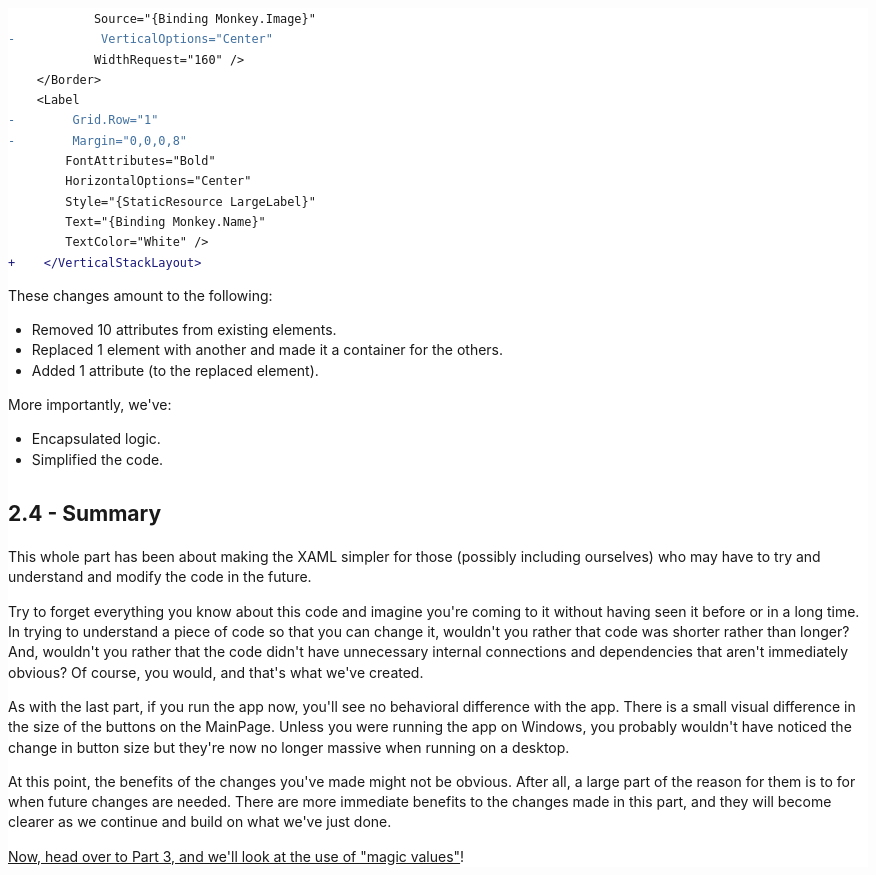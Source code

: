 ```diff
            Source="{Binding Monkey.Image}"
-            VerticalOptions="Center"
            WidthRequest="160" />
    </Border>
    <Label
-        Grid.Row="1"
-        Margin="0,0,0,8"
        FontAttributes="Bold"
        HorizontalOptions="Center"
        Style="{StaticResource LargeLabel}"
        Text="{Binding Monkey.Name}"
        TextColor="White" />
+    </VerticalStackLayout>
```

These changes amount to the following:

- Removed 10 attributes from existing elements.
- Replaced 1 element with another and made it a container for the others.
- Added 1 attribute (to the replaced element).

More importantly, we've:

- Encapsulated logic.
- Simplified the code.

## 2.4 - Summary

This whole part has been about making the XAML simpler for those (possibly including ourselves) who may have to try and understand and modify the code in the future.

Try to forget everything you know about this code and imagine you're coming to it without having seen it before or in a long time. In trying to understand a piece of code so that you can change it, wouldn't you rather that code was shorter rather than longer? And, wouldn't you rather that the code didn't have unnecessary internal connections and dependencies that aren't immediately obvious? Of course, you would, and that's what we've created.

As with the last part, if you run the app now, you'll see no behavioral difference with the app. There is a small visual difference in the size of the buttons on the MainPage. Unless you were running the app on Windows, you probably wouldn't have noticed the change in button size but they're now no longer massive when running on a desktop.

 At this point, the benefits of the changes you've made might not be obvious. After all, a large part of the reason for them is to for when future changes are needed. There are more immediate benefits to the changes made in this part, and they will become clearer as we continue and build on what we've just done.

[Now, head over to Part 3, and we'll look at the use of "magic values"](../Part%203%20-%20Magic%20Values/README.md)!

